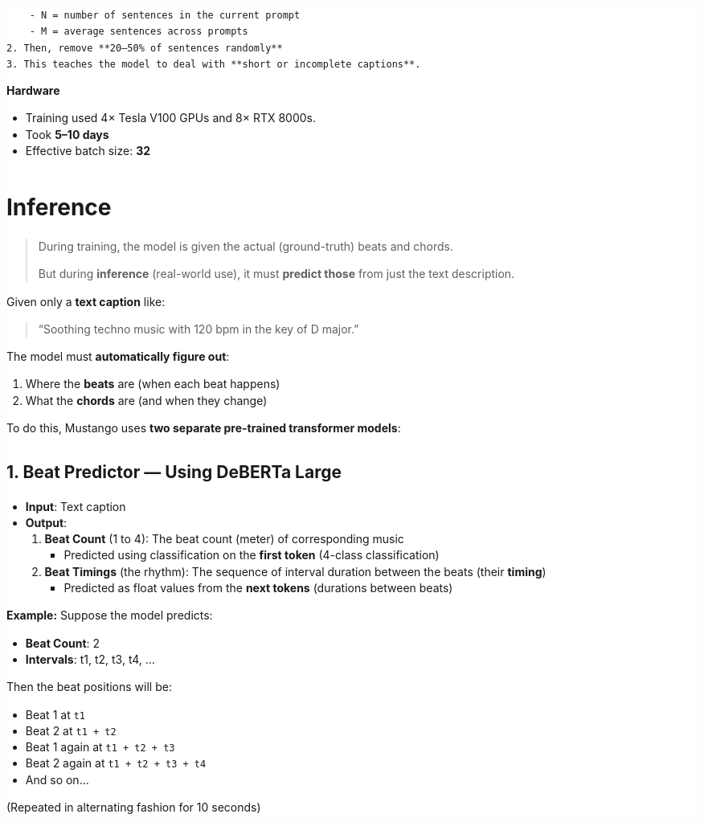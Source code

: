         - N = number of sentences in the current prompt
        - M = average sentences across prompts
    2. Then, remove **20–50% of sentences randomly**
    3. This teaches the model to deal with **short or incomplete captions**.

**Hardware**

- Training used 4× Tesla V100 GPUs and 8× RTX 8000s.
- Took **5–10 days**
- Effective batch size: **32**

# Inference

> During training, the model is given the actual (ground-truth) beats and chords.
> 
> 
> But during **inference** (real-world use), it must **predict those** from just the text description.
> 

Given only a **text caption** like:

> “Soothing techno music with 120 bpm in the key of D major.”
> 

The model must **automatically figure out**:

1. Where the **beats** are (when each beat happens)
2. What the **chords** are (and when they change)

To do this, Mustango uses **two separate pre-trained transformer models**:

## 1. **Beat Predictor** — Using **DeBERTa Large**

- **Input**: Text caption
- **Output**:
    1. **Beat Count** (1 to 4): The beat count (meter) of corresponding music
        - Predicted using classification on the **first token** (4-class classification)
    2. **Beat Timings** (the rhythm): The sequence of interval duration between the beats (their **timing**)
        - Predicted as float values from the **next tokens** (durations between beats)

**Example:** Suppose the model predicts:

- **Beat Count**: 2
- **Intervals**: t1, t2, t3, t4, …

Then the beat positions will be:

- Beat 1 at `t1`
- Beat 2 at `t1 + t2`
- Beat 1 again at `t1 + t2 + t3`
- Beat 2 again at `t1 + t2 + t3 + t4`
- And so on...

(Repeated in alternating fashion for 10 seconds)

